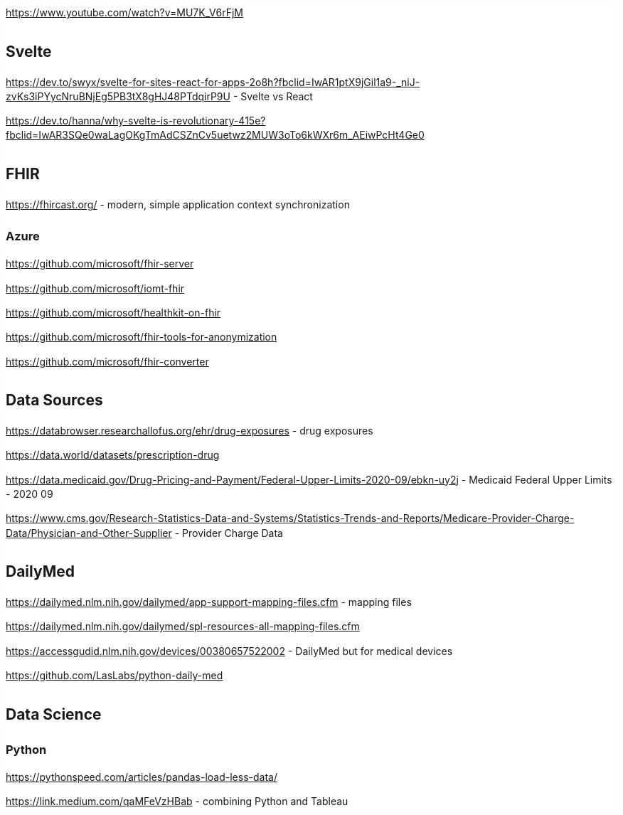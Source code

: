 <https://www.youtube.com/watch?v=MU7K_V6rFjM>

Svelte
------

<https://dev.to/swyx/svelte-for-sites-react-for-apps-2o8h?fbclid=IwAR1ptX9jGil1a9-_niJ-zvKs3iPYycNruBNjEg5PB3tX8gHJ48PTdqirP9U> - Svelte vs React

<https://dev.to/hanna/why-svelte-is-revolutionary-415e?fbclid=IwAR3SQe0waLagOKgTmAdCSZnCv5uetwz2MUW3oTo6kWXr6m_AEiwPcHt4Ge0>

FHIR
----

<https://fhircast.org/> - modern, simple application context synchronization

### Azure

<https://github.com/microsoft/fhir-server>

<https://github.com/microsoft/iomt-fhir>

<https://github.com/microsoft/healthkit-on-fhir>

<https://github.com/microsoft/fhir-tools-for-anonymization>

<https://github.com/microsoft/fhir-converter>

Data Sources
------------

<https://databrowser.researchallofus.org/ehr/drug-exposures> - drug exposures

<https://data.world/datasets/prescription-drug>

<https://data.medicaid.gov/Drug-Pricing-and-Payment/Federal-Upper-Limits-2020-09/ebkn-uy2j> - Medicaid Federal Upper Limits - 2020 09

<https://www.cms.gov/Research-Statistics-Data-and-Systems/Statistics-Trends-and-Reports/Medicare-Provider-Charge-Data/Physician-and-Other-Supplier> - Provider Charge Data

DailyMed
--------

<https://dailymed.nlm.nih.gov/dailymed/app-support-mapping-files.cfm> - mapping files

<https://dailymed.nlm.nih.gov/dailymed/spl-resources-all-mapping-files.cfm>

<https://accessgudid.nlm.nih.gov/devices/00380657522002> - DailyMed but for medical devices

<https://github.com/LasLabs/python-daily-med>

Data Science
------------

### Python

<https://pythonspeed.com/articles/pandas-load-less-data/>

<https://link.medium.com/qaMFeVzHBab> - combining Python and Tableau
